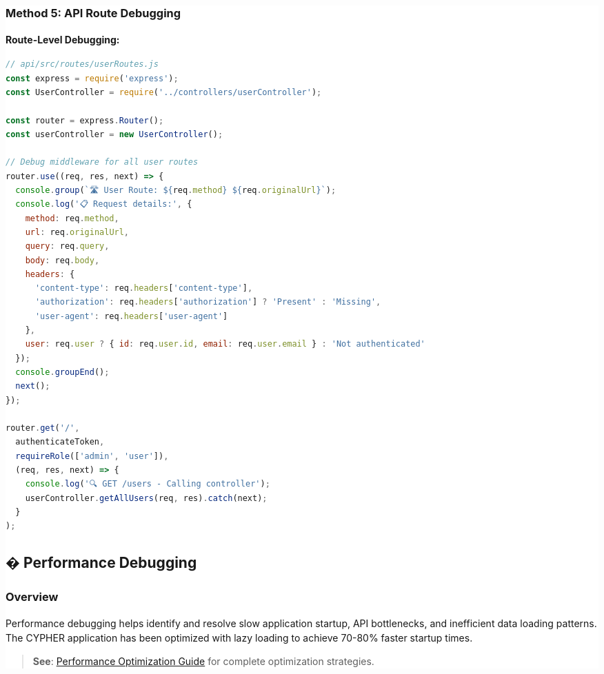 ### Method 5: API Route Debugging

**Route-Level Debugging:**

```javascript
// api/src/routes/userRoutes.js
const express = require('express');
const UserController = require('../controllers/userController');

const router = express.Router();
const userController = new UserController();

// Debug middleware for all user routes
router.use((req, res, next) => {
  console.group(`🛣️ User Route: ${req.method} ${req.originalUrl}`);
  console.log('📋 Request details:', {
    method: req.method,
    url: req.originalUrl,
    query: req.query,
    body: req.body,
    headers: {
      'content-type': req.headers['content-type'],
      'authorization': req.headers['authorization'] ? 'Present' : 'Missing',
      'user-agent': req.headers['user-agent']
    },
    user: req.user ? { id: req.user.id, email: req.user.email } : 'Not authenticated'
  });
  console.groupEnd();
  next();
});

router.get('/',
  authenticateToken,
  requireRole(['admin', 'user']),
  (req, res, next) => {
    console.log('🔍 GET /users - Calling controller');
    userController.getAllUsers(req, res).catch(next);
  }
);
```

## � Performance Debugging

### Overview

Performance debugging helps identify and resolve slow application startup, API bottlenecks, and inefficient data loading patterns. The CYPHER application has been optimized with lazy loading to achieve 70-80% faster startup times.

> **See**: [Performance Optimization Guide](./PERFORMANCE_OPTIMIZATION_GUIDE.md) for complete optimization strategies.
